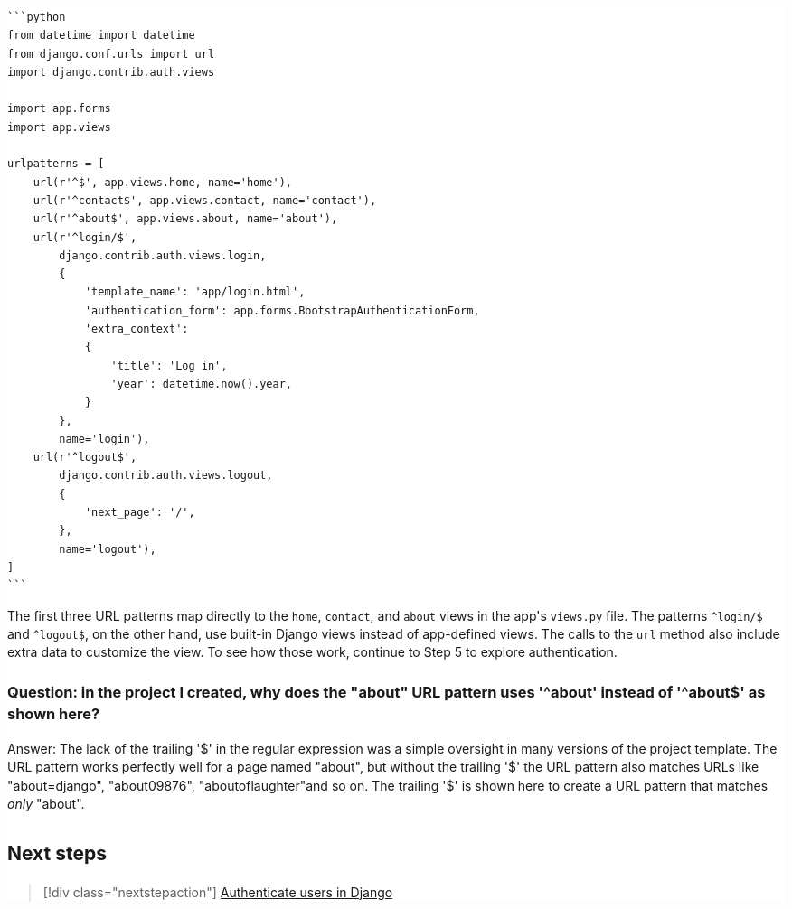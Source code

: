     ```python
    from datetime import datetime
    from django.conf.urls import url
    import django.contrib.auth.views

    import app.forms
    import app.views

    urlpatterns = [
        url(r'^$', app.views.home, name='home'),
        url(r'^contact$', app.views.contact, name='contact'),
        url(r'^about$', app.views.about, name='about'),
        url(r'^login/$',
            django.contrib.auth.views.login,
            {
                'template_name': 'app/login.html',
                'authentication_form': app.forms.BootstrapAuthenticationForm,
                'extra_context':
                {
                    'title': 'Log in',
                    'year': datetime.now().year,
                }
            },
            name='login'),
        url(r'^logout$',
            django.contrib.auth.views.logout,
            {
                'next_page': '/',
            },
            name='logout'),
    ]
    ```

The first three URL patterns map directly to the `home`, `contact`, and `about` views in the app's `views.py` file. The patterns `^login/$` and `^logout$`, on the other hand, use built-in Django views instead of app-defined views. The calls to the `url` method also include extra data to customize the view. To see how those work, continue to Step 5 to explore authentication.

### Question: in the project I created, why does the "about" URL pattern uses '^about' instead of '^about$' as shown here?

Answer: The lack of the trailing '$' in the regular expression was a simple oversight in many versions of the project template. The URL pattern works perfectly well for a page named "about", but without the trailing '$' the URL pattern also matches URLs like "about=django", "about09876", "aboutoflaughter"and so on. The trailing '$' is shown here to create a URL pattern that matches *only* "about".

## Next steps

> [!div class="nextstepaction"]
> [Authenticate users in Django](learn-django-in-visual-studio-step-05-django-authentication.md)
